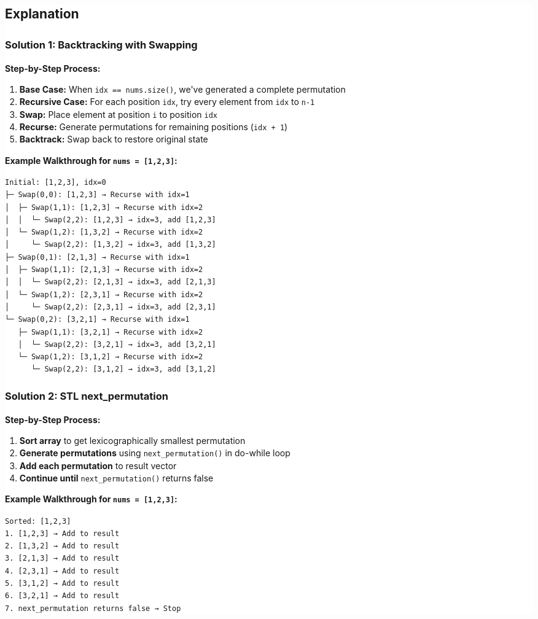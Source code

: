 ## Explanation

### Solution 1: Backtracking with Swapping

**Step-by-Step Process:**

1. **Base Case:** When `idx == nums.size()`, we've generated a complete permutation
2. **Recursive Case:** For each position `idx`, try every element from `idx` to `n-1`
3. **Swap:** Place element at position `i` to position `idx`
4. **Recurse:** Generate permutations for remaining positions (`idx + 1`)
5. **Backtrack:** Swap back to restore original state

**Example Walkthrough for `nums = [1,2,3]`:**

```
Initial: [1,2,3], idx=0
├─ Swap(0,0): [1,2,3] → Recurse with idx=1
│  ├─ Swap(1,1): [1,2,3] → Recurse with idx=2
│  │  └─ Swap(2,2): [1,2,3] → idx=3, add [1,2,3]
│  └─ Swap(1,2): [1,3,2] → Recurse with idx=2
│     └─ Swap(2,2): [1,3,2] → idx=3, add [1,3,2]
├─ Swap(0,1): [2,1,3] → Recurse with idx=1
│  ├─ Swap(1,1): [2,1,3] → Recurse with idx=2
│  │  └─ Swap(2,2): [2,1,3] → idx=3, add [2,1,3]
│  └─ Swap(1,2): [2,3,1] → Recurse with idx=2
│     └─ Swap(2,2): [2,3,1] → idx=3, add [2,3,1]
└─ Swap(0,2): [3,2,1] → Recurse with idx=1
   ├─ Swap(1,1): [3,2,1] → Recurse with idx=2
   │  └─ Swap(2,2): [3,2,1] → idx=3, add [3,2,1]
   └─ Swap(1,2): [3,1,2] → Recurse with idx=2
      └─ Swap(2,2): [3,1,2] → idx=3, add [3,1,2]
```

### Solution 2: STL next_permutation

**Step-by-Step Process:**

1. **Sort array** to get lexicographically smallest permutation
2. **Generate permutations** using `next_permutation()` in do-while loop
3. **Add each permutation** to result vector
4. **Continue until** `next_permutation()` returns false

**Example Walkthrough for `nums = [1,2,3]`:**

```
Sorted: [1,2,3]
1. [1,2,3] → Add to result
2. [1,3,2] → Add to result  
3. [2,1,3] → Add to result
4. [2,3,1] → Add to result
5. [3,1,2] → Add to result
6. [3,2,1] → Add to result
7. next_permutation returns false → Stop
```
